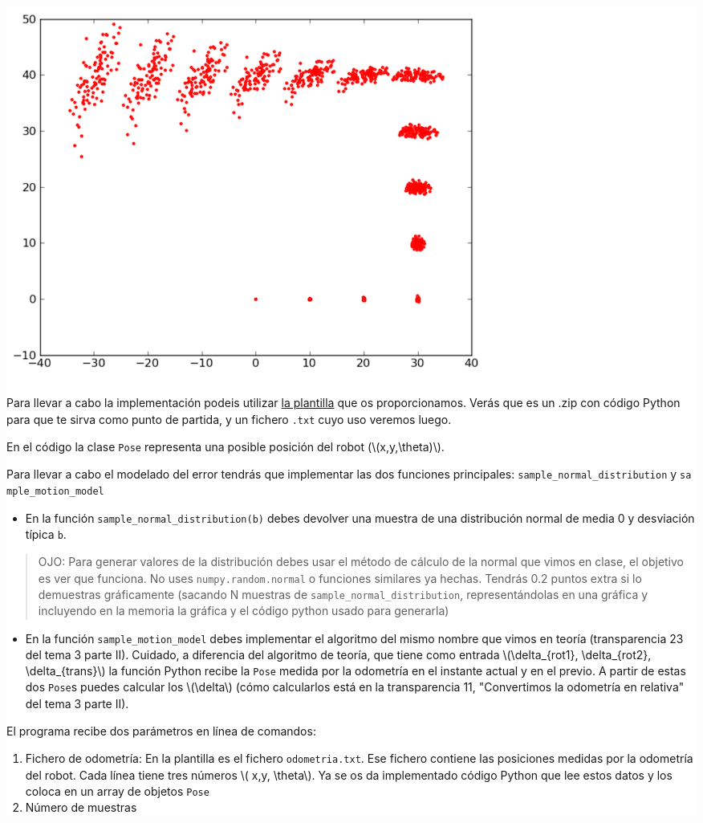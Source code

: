![](recursos_prac2/ejemplo_modelo_movimiento.png) 

Para llevar a cabo la implementación podeis utilizar [la plantilla](recursos_prac2/plantilla_practica2.zip) que os proporcionamos. Verás que es un .zip con código Python para que te sirva como punto de partida, y un fichero `.txt` cuyo uso veremos luego. 

En el código la clase `Pose` representa una posible posición del robot (\\(x,y,\theta)\\).

Para llevar a cabo el modelado del error tendrás que implementar las dos funciones principales: `sample_normal_distribution` y `sample_motion_model`

- En la función `sample_normal_distribution(b)` debes devolver una muestra de una distribución normal de media 0 y desviación típica `b`. 

> OJO: Para generar valores de la distribución debes usar el método de cálculo de la normal que vimos en clase, el objetivo es ver que funciona. No uses `numpy.random.normal` o funciones similares ya hechas. Tendrás 0.2 puntos extra si lo demuestras gráficamente (sacando N muestras de `sample_normal_distribution`, representándolas en una gráfica y incluyendo en la memoria la gráfica y el código python usado para generarla)

- En la función `sample_motion_model` debes implementar el algoritmo del mismo nombre que vimos en teoría (transparencia 23 del tema 3 parte II). Cuidado, a diferencia del algoritmo de teoría, que tiene como entrada \\(\delta_{rot1}, \delta_{rot2}, \delta_{trans}\\) la función Python recibe la `Pose` medida por la odometría en el instante actual y en el previo. A partir de estas dos `Pose`s puedes calcular los  \\(\delta\\)  (cómo calcularlos está en la transparencia 11, "Convertimos la odometría en relativa" del tema 3 parte II).

El programa recibe dos parámetros en línea de comandos:

1. Fichero de odometría: En la plantilla es el fichero `odometria.txt`. Ese fichero contiene las posiciones medidas por la odometría del robot. Cada línea tiene tres números \\( x,y,  \theta\\). Ya se os da implementado código Python que lee estos datos y los coloca en un array de objetos `Pose`
2. Número de muestras
